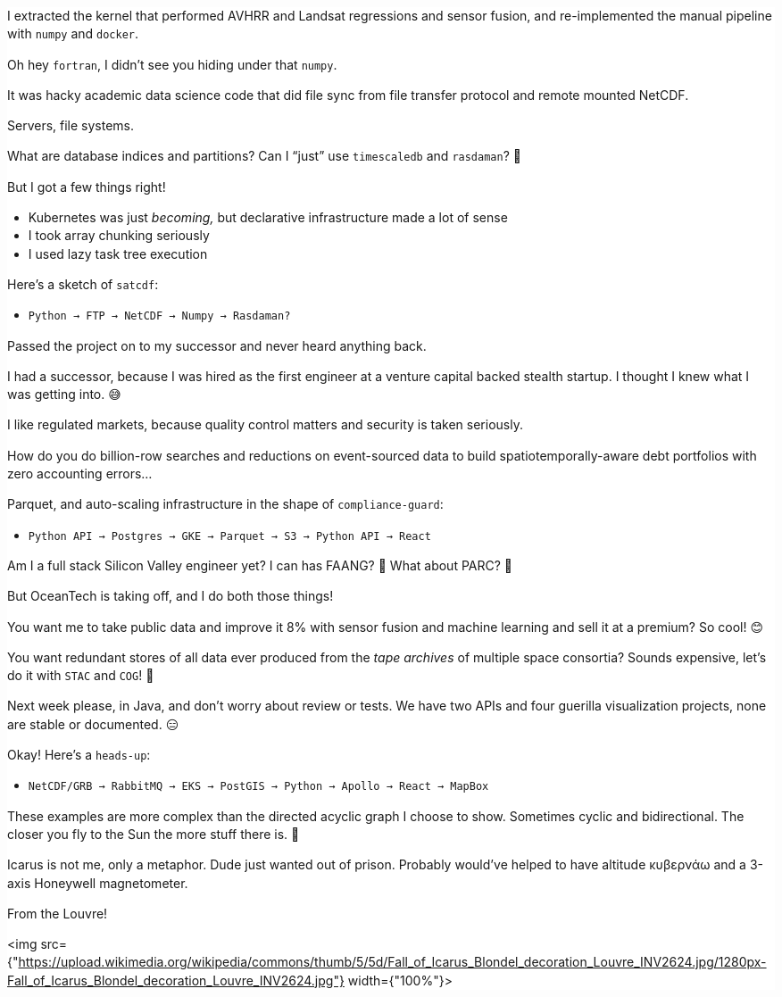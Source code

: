 I extracted the kernel that performed AVHRR and Landsat regressions and sensor fusion, and re-implemented the manual pipeline with `numpy` and `docker`.

Oh hey `fortran`, I didn’t see you hiding under that `numpy`.

It was hacky academic data science code that did file sync from file transfer protocol and remote mounted NetCDF.

Servers, file systems.

What are database indices and partitions? Can I “just” use `timescaledb` and `rasdaman`? 👶

But I got a few things right!

- Kubernetes was just *becoming,* but declarative infrastructure made a lot of sense
- I took array chunking seriously
- I used lazy task tree execution

Here’s a sketch of `satcdf`:

- `Python → FTP → NetCDF → Numpy → Rasdaman?`

Passed the project on to my successor and never heard anything back.

I had a successor, because I was hired as the first engineer at a venture capital backed stealth startup. I thought I knew what I was getting into. 😅

I like regulated markets, because quality control matters and security is taken seriously.

How do you do billion-row searches and reductions on event-sourced data to build spatiotemporally-aware debt portfolios with zero accounting errors…

Parquet, and auto-scaling infrastructure in the shape of `compliance-guard`:

- `Python API → Postgres → GKE → Parquet → S3 → Python API → React`

Am I a full stack Silicon Valley engineer yet? I can has FAANG? 🧛 What about PARC? 🙂

But OceanTech is taking off, and I do both those things!

You want me to take public data and improve it 8% with sensor fusion and machine learning and sell it at a premium? So cool! 😊

You want redundant stores of all data ever produced from the *tape archives* of multiple space consortia? Sounds expensive, let’s do it with `STAC` and `COG`! 🙂

Next week please, in Java, and don’t worry about review or tests. We have two APIs and four guerilla visualization projects, none are stable or documented. 😑

Okay! Here’s a  `heads-up`:

- `NetCDF/GRB → RabbitMQ → EKS → PostGIS → Python → Apollo → React → MapBox`

These examples are more complex than the directed acyclic graph I choose to show. Sometimes cyclic and bidirectional. The closer you fly to the Sun the more stuff there is. 🥵

Icarus is not me, only a metaphor. Dude just wanted out of prison. Probably would’ve helped to have altitude κυβερνάω and a 3-axis Honeywell magnetometer.

From the Louvre!

<img src={"https://upload.wikimedia.org/wikipedia/commons/thumb/5/5d/Fall_of_Icarus_Blondel_decoration_Louvre_INV2624.jpg/1280px-Fall_of_Icarus_Blondel_decoration_Louvre_INV2624.jpg"} width={"100%"}></img>
